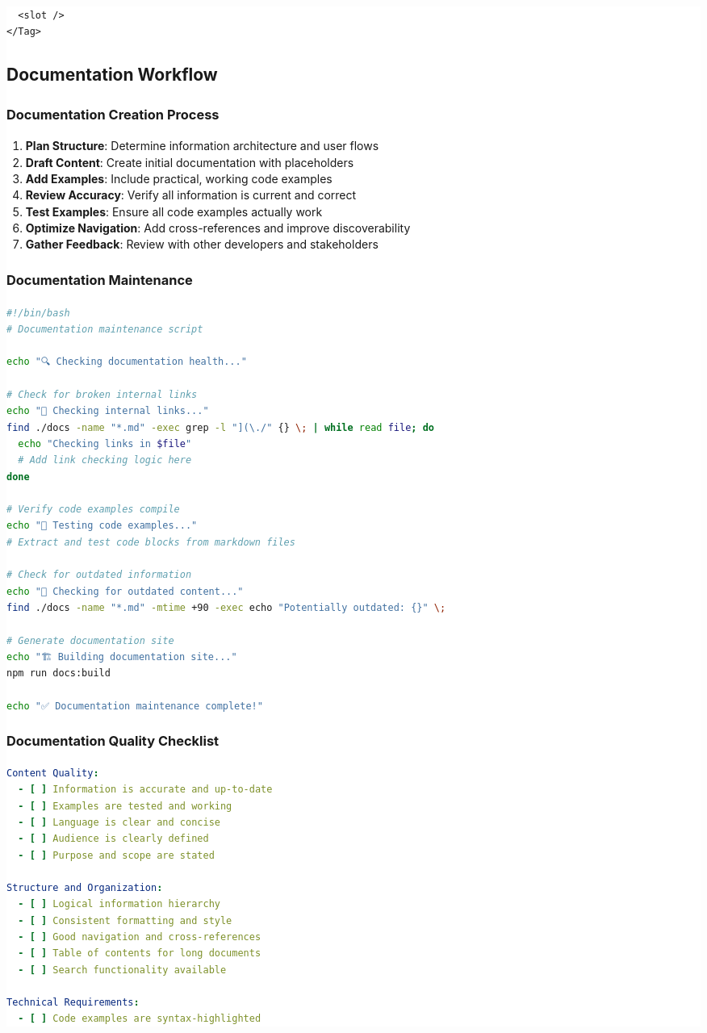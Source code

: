 ```astro
  <slot />
</Tag>
```

## Documentation Workflow

### Documentation Creation Process
1. **Plan Structure**: Determine information architecture and user flows
2. **Draft Content**: Create initial documentation with placeholders
3. **Add Examples**: Include practical, working code examples
4. **Review Accuracy**: Verify all information is current and correct
5. **Test Examples**: Ensure all code examples actually work
6. **Optimize Navigation**: Add cross-references and improve discoverability
7. **Gather Feedback**: Review with other developers and stakeholders

### Documentation Maintenance
```bash
#!/bin/bash
# Documentation maintenance script

echo "🔍 Checking documentation health..."

# Check for broken internal links
echo "📎 Checking internal links..."
find ./docs -name "*.md" -exec grep -l "](\./" {} \; | while read file; do
  echo "Checking links in $file"
  # Add link checking logic here
done

# Verify code examples compile
echo "🧪 Testing code examples..."
# Extract and test code blocks from markdown files

# Check for outdated information
echo "📅 Checking for outdated content..."
find ./docs -name "*.md" -mtime +90 -exec echo "Potentially outdated: {}" \;

# Generate documentation site
echo "🏗️ Building documentation site..."
npm run docs:build

echo "✅ Documentation maintenance complete!"
```

### Documentation Quality Checklist
```yaml
Content Quality:
  - [ ] Information is accurate and up-to-date
  - [ ] Examples are tested and working
  - [ ] Language is clear and concise
  - [ ] Audience is clearly defined
  - [ ] Purpose and scope are stated

Structure and Organization:
  - [ ] Logical information hierarchy
  - [ ] Consistent formatting and style
  - [ ] Good navigation and cross-references
  - [ ] Table of contents for long documents
  - [ ] Search functionality available

Technical Requirements:
  - [ ] Code examples are syntax-highlighted
```